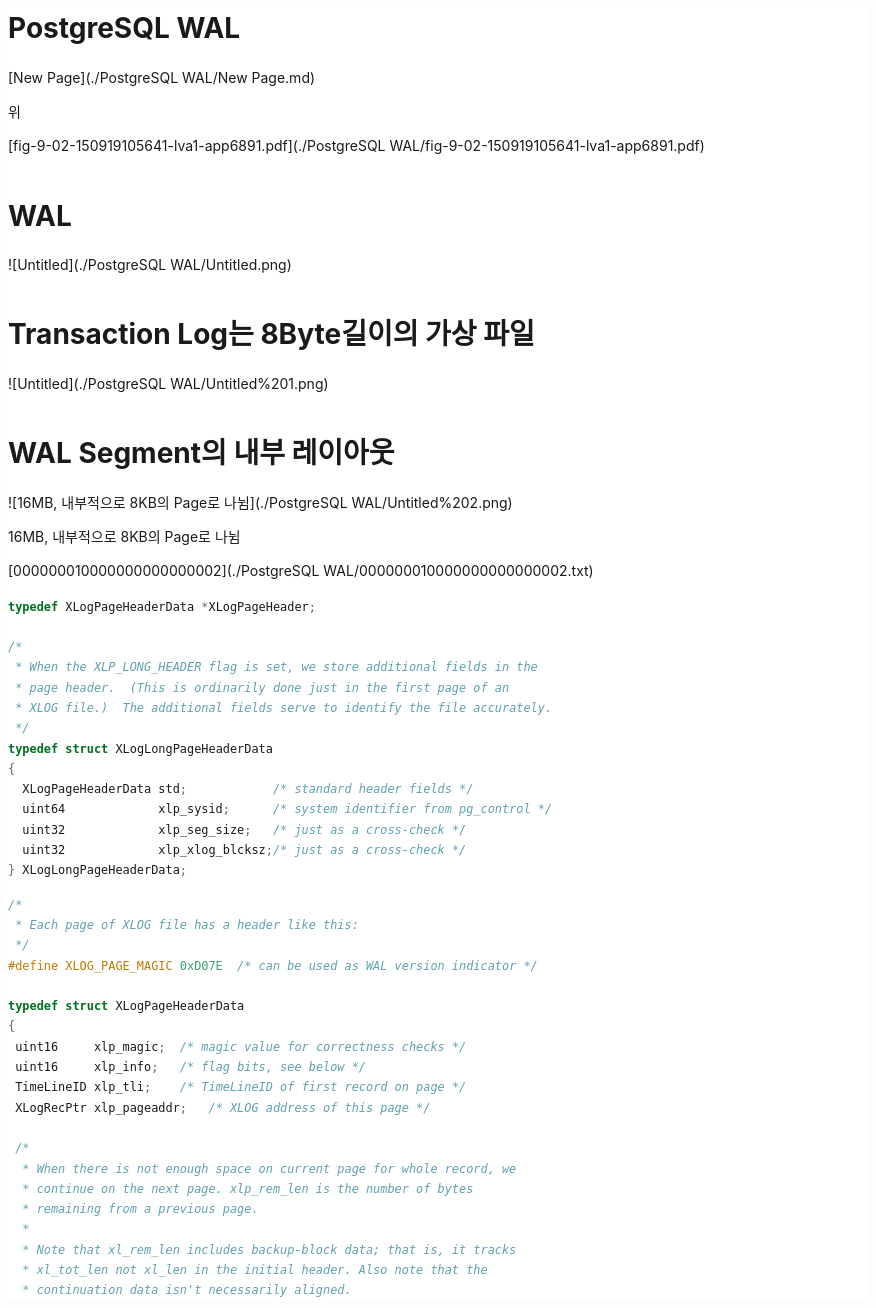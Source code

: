# PostgreSQL WAL

[New Page](./PostgreSQL WAL/New Page.md)

위

[fig-9-02-150919105641-lva1-app6891.pdf](./PostgreSQL WAL/fig-9-02-150919105641-lva1-app6891.pdf)

# WAL

![Untitled](./PostgreSQL WAL/Untitled.png)

# Transaction Log는 8Byte길이의 가상 파일

![Untitled](./PostgreSQL WAL/Untitled%201.png)

# WAL Segment의 내부 레이아웃

![16MB, 내부적으로 8KB의 Page로 나뉨](./PostgreSQL WAL/Untitled%202.png)

16MB, 내부적으로 8KB의 Page로 나뉨

[000000010000000000000002](./PostgreSQL WAL/000000010000000000000002.txt)

```c
typedef XLogPageHeaderData *XLogPageHeader;

/*
 * When the XLP_LONG_HEADER flag is set, we store additional fields in the
 * page header.  (This is ordinarily done just in the first page of an
 * XLOG file.)  The additional fields serve to identify the file accurately.
 */
typedef struct XLogLongPageHeaderData
{
  XLogPageHeaderData std;            /* standard header fields */
  uint64             xlp_sysid;      /* system identifier from pg_control */
  uint32             xlp_seg_size;   /* just as a cross-check */
  uint32             xlp_xlog_blcksz;/* just as a cross-check */
} XLogLongPageHeaderData;
```

```c
/*
 * Each page of XLOG file has a header like this:
 */
#define XLOG_PAGE_MAGIC 0xD07E  /* can be used as WAL version indicator */

typedef struct XLogPageHeaderData
{
 uint16		xlp_magic;	/* magic value for correctness checks */
 uint16		xlp_info; 	/* flag bits, see below */
 TimeLineID	xlp_tli; 	/* TimeLineID of first record on page */
 XLogRecPtr	xlp_pageaddr; 	/* XLOG address of this page */

 /*
  * When there is not enough space on current page for whole record, we
  * continue on the next page. xlp_rem_len is the number of bytes
  * remaining from a previous page.
  *
  * Note that xl_rem_len includes backup-block data; that is, it tracks
  * xl_tot_len not xl_len in the initial header. Also note that the
  * continuation data isn't necessarily aligned.
```